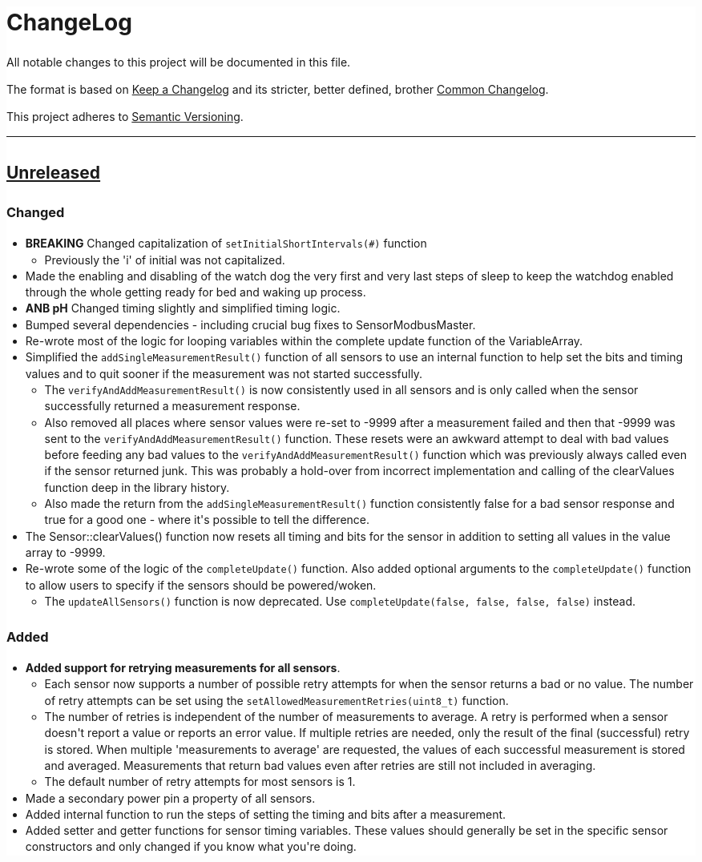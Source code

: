 # ChangeLog

All notable changes to this project will be documented in this file.

The format is based on [Keep a Changelog](https://keepachangelog.com/en/1.0.0/) and its stricter, better defined, brother [Common Changelog](https://common-changelog.org/).

This project adheres to [Semantic Versioning](https://semver.org/spec/v2.0.0.html).

***

## [Unreleased]

### Changed

- **BREAKING** Changed capitalization of `setInitialShortIntervals(#)` function
  - Previously the 'i' of initial was not capitalized.
- Made the enabling and disabling of the watch dog the very first and very last steps of sleep to keep the watchdog enabled through the whole getting ready for bed and waking up process.
- **ANB pH** Changed timing slightly and simplified timing logic.
- Bumped several dependencies - including crucial bug fixes to SensorModbusMaster.
- Re-wrote most of the logic for looping variables within the complete update function of the VariableArray.
- Simplified the `addSingleMeasurementResult()` function of all sensors to use an internal function to help set the bits and timing values and to quit sooner if the measurement was not started successfully.
  - The `verifyAndAddMeasurementResult()` is now consistently used in all sensors and is only called when the sensor successfully returned a measurement response.
  - Also removed all places where sensor values were re-set to -9999 after a measurement failed and then that -9999 was sent to the `verifyAndAddMeasurementResult()` function.
These resets were an awkward attempt to deal with bad values before feeding any bad values to the `verifyAndAddMeasurementResult()` function which was previously always called even if the sensor returned junk.
This was probably a hold-over from incorrect implementation and calling of the clearValues function deep in the library history.
  - Also made the return from the `addSingleMeasurementResult()` function consistently false for a bad sensor response and true for a good one - where it's possible to tell the difference.
- The Sensor::clearValues() function now resets all timing and bits for the sensor in addition to setting all values in the value array to -9999.
- Re-wrote some of the logic of the `completeUpdate()` function.
Also added optional arguments to the `completeUpdate()` function to allow users to specify if the sensors should be powered/woken.
  - The `updateAllSensors()` function is now deprecated.
Use `completeUpdate(false, false, false, false)` instead.

### Added

- **Added support for retrying measurements for all sensors**.
  - Each sensor now supports a number of possible retry attempts for when the sensor returns a bad or no value.
The number of retry attempts can be set using the `setAllowedMeasurementRetries(uint8_t)` function.
  - The number of retries is independent of the number of measurements to average.
A retry is performed when a sensor doesn't report a value or reports an error value.
If multiple retries are needed, only the result of the final (successful) retry is stored.
When multiple 'measurements to average' are requested, the values of each successful measurement is stored and averaged.
Measurements that return bad values even after retries are still not included in averaging.
  - The default number of retry attempts for most sensors is 1.
- Made a secondary power pin a property of all sensors.
- Added internal function to run the steps of setting the timing and bits after a measurement.
- Added setter and getter functions for sensor timing variables.
These values should generally be set in the specific sensor constructors and only changed if you know what you're doing.

[Unreleased]: https://github.com/EnviroDIY/ModularSensors/compare/v0.37.0...HEAD
[0.37.0]: https://github.com/EnviroDIY/ModularSensors/releases/tag/v0.37.0
[0.36.0]: https://github.com/EnviroDIY/ModularSensors/releases/tag/v0.36.0
[0.35.1]: https://github.com/EnviroDIY/ModularSensors/releases/tag/v0.35.1
[0.35.0]: https://github.com/EnviroDIY/ModularSensors/releases/tag/v0.35.0
[0.34.0]: https://github.com/EnviroDIY/ModularSensors/releases/tag/v0.34.0
[0.33.4]: https://github.com/EnviroDIY/ModularSensors/releases/tag/v0.33.4
[0.33.3]: https://github.com/EnviroDIY/ModularSensors/releases/tag/v0.33.3
[0.33.2]: https://github.com/EnviroDIY/ModularSensors/releases/tag/v0.33.2
[0.33.1]: https://github.com/EnviroDIY/ModularSensors/releases/tag/v0.33.1
[0.33.0]: https://github.com/EnviroDIY/ModularSensors/releases/tag/v0.33.0
[0.32.2]: https://github.com/EnviroDIY/ModularSensors/releases/tag/v0.32.2
[0.32.0]: https://github.com/EnviroDIY/ModularSensors/releases/tag/v0.32.0
[0.31.2]: https://github.com/EnviroDIY/ModularSensors/releases/tag/v0.31.2
[0.31.0]: https://github.com/EnviroDIY/ModularSensors/releases/tag/v0.31.0
[0.30.0]: https://github.com/EnviroDIY/ModularSensors/releases/tag/v0.30.0
[0.29.1]: https://github.com/EnviroDIY/ModularSensors/releases/tag/v0.29.1
[0.29.0]: https://github.com/EnviroDIY/ModularSensors/releases/tag/v0.29.0
[0.28.5]: https://github.com/EnviroDIY/ModularSensors/releases/tag/v0.28.5
[0.28.4]: https://github.com/EnviroDIY/ModularSensors/releases/tag/v0.28.4
[0.28.3]: https://github.com/EnviroDIY/ModularSensors/releases/tag/v0.28.3
[0.28.0]: https://github.com/EnviroDIY/ModularSensors/releases/tag/v0.28.0
[0.27.8]: https://github.com/EnviroDIY/ModularSensors/releases/tag/v0.27.8
[0.27.7]: https://github.com/EnviroDIY/ModularSensors/releases/tag/v0.27.7
[0.27.6]: https://github.com/EnviroDIY/ModularSensors/releases/tag/v0.27.6
[0.27.5]: https://github.com/EnviroDIY/ModularSensors/releases/tag/v0.27.5
[0.25.0]: https://github.com/EnviroDIY/ModularSensors/releases/tag/v0.25.0
[0.24.1]: https://github.com/EnviroDIY/ModularSensors/releases/tag/v0.24.1
[0.23.13]: https://github.com/EnviroDIY/ModularSensors/releases/tag/v0.23.13
[0.23.11]: https://github.com/EnviroDIY/ModularSensors/releases/tag/v0.23.11
[0.22.5]: https://github.com/EnviroDIY/ModularSensors/releases/tag/v0.22.5
[0.21.4]: https://github.com/EnviroDIY/ModularSensors/releases/tag/v0.21.4
[0.21.3]: https://github.com/EnviroDIY/ModularSensors/releases/tag/v0.21.3
[0.21.2]: https://github.com/EnviroDIY/ModularSensors/releases/tag/v0.21.2
[0.21.0]: https://github.com/EnviroDIY/ModularSensors/releases/tag/v0.21.0
[0.19.6]: https://github.com/EnviroDIY/ModularSensors/releases/tag/v0.19.6
[0.19.3]: https://github.com/EnviroDIY/ModularSensors/releases/tag/v0.19.3
[0.19.2]: https://github.com/EnviroDIY/ModularSensors/releases/tag/v0.19.2
[0.17.2]: https://github.com/EnviroDIY/ModularSensors/releases/tag/v0.17.2
[0.12.2]: https://github.com/EnviroDIY/ModularSensors/releases/tag/v0.12.2
[0.11.6]: https://github.com/EnviroDIY/ModularSensors/releases/tag/v0.11.6
[0.11.3]: https://github.com/EnviroDIY/ModularSensors/releases/tag/v0.11.3
[0.9.0]: https://github.com/EnviroDIY/ModularSensors/releases/tag/v0.9.0
[0.6.10]: https://github.com/EnviroDIY/ModularSensors/releases/tag/v0.6.10
[0.6.9]: https://github.com/EnviroDIY/ModularSensors/releases/tag/v0.6.9
[0.5.4-beta]: https://github.com/EnviroDIY/ModularSensors/releases/tag/0.5.4-beta